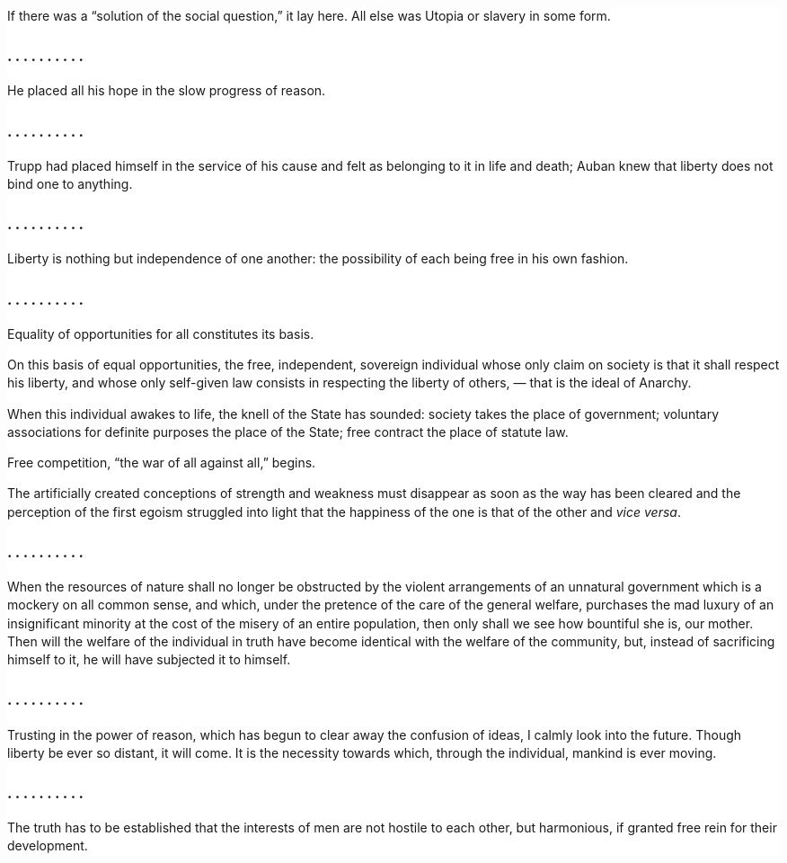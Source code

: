 If there was a “solution of the social question,” it lay here. All else was Utopia or slavery in some form.

### . . . . . . . . . .

He placed all his hope in the slow progress of reason.

### . . . . . . . . . .

Trupp had placed himself in the service of his cause and felt as belonging to it in life and death; Auban knew that liberty does not bind one to anything.

### . . . . . . . . . .

Liberty is nothing but independence of one another: the possibility of each being free in his own fashion.

### . . . . . . . . . .

Equality of opportunities for all constitutes its basis.

On this basis of equal opportunities, the free, independent, sovereign individual whose only claim on society is that it shall respect his liberty, and whose only self-given law consists in respecting the liberty of others, — that is the ideal of Anarchy.

When this individual awakes to life, the knell of the State has sounded: society takes the place of government; voluntary associations for definite purposes the place of the State; free contract the place of statute law.

Free competition, “the war of all against all,” begins.

The artificially created conceptions of strength and weakness must disappear as soon as the way has been cleared and the perception of the first egoism struggled into light that the happiness of the one is that of the other and *vice versa*.

### . . . . . . . . . .

When the resources of nature shall no longer be obstructed by the violent arrangements of an unnatural government which is a mockery on all common sense, and which, under the pretence of the care of the general welfare, purchases the mad luxury of an insignificant minority at the cost of the misery of an entire population, then only shall we see how bountiful she is, our mother. Then will the welfare of the individual in truth have become identical with the welfare of the community, but, instead of sacrificing himself to it, he will have subjected it to himself.

### . . . . . . . . . .

Trusting in the power of reason, which has begun to clear away the confusion of ideas, I calmly look into the future. Though liberty be ever so distant, it will come. It is the necessity towards which, through the individual, mankind is ever moving.

### . . . . . . . . . .

The truth has to be established that the interests of men are not hostile to each other, but harmonious, if granted free rein for their development.
